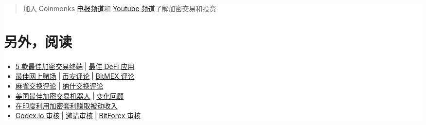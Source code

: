 > 加入 Coinmonks [电报频道](https://t.me/coincodecap)和 [Youtube 频道](https://www.youtube.com/c/coinmonks/videos)了解加密交易和投资

# 另外，阅读

*   [5 款最佳加密交易终端](https://coincodecap.com/crypto-trading-terminals) | [最佳 DeFi 应用](https://coincodecap.com/best-defi-apps)
*   [最佳网上赌场](https://coincodecap.com/best-online-casinos) | [币安评论](/coinmonks/binance-review-ee10d3bf3b6e) | [BitMEX 评论](https://coincodecap.com/bitmex-review)
*   [麻雀交换评论](https://coincodecap.com/sparrow-exchange-review) | [纳什交换评论](https://coincodecap.com/nash-exchange-review)
*   [美国最佳加密交易机器人](https://coincodecap.com/crypto-trading-bots-in-the-us) | [变化回顾](https://coincodecap.com/changelly-review)
*   [在印度利用加密套利赚取被动收入](https://coincodecap.com/crypto-arbitrage-in-india)
*   [Godex.io 审核](/coinmonks/godex-io-review-7366086519fb) | [邀请审核](/coinmonks/invity-review-70f3030c0502) | [BitForex 审核](https://coincodecap.com/bitforex-review)